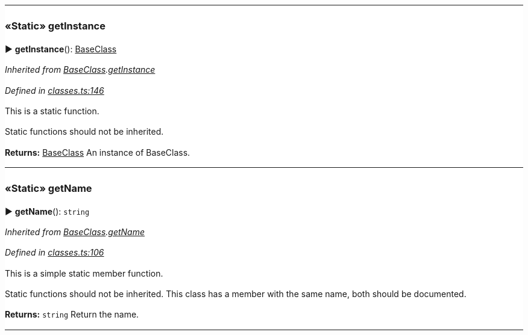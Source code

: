 



___



### «Static» getInstance

► **getInstance**(): [BaseClass](api-classes-baseclass.md)



*Inherited from [BaseClass](api-classes-baseclass.md).[getInstance](api-classes-baseclass.md#markdown-header-static-getinstance)*

*Defined in [classes.ts:146](https://bitbucket.org/owner/repository_name/src/master/src/classes.ts?fileviewer&amp;#x3D;file-view-default#classes.ts-146)*



This is a static function.

Static functions should not be inherited.




**Returns:** [BaseClass](api-classes-baseclass.md)
An instance of BaseClass.






___



### «Static» getName

► **getName**(): `string`



*Inherited from [BaseClass](api-classes-baseclass.md).[getName](api-classes-baseclass.md#markdown-header-static-getname)*

*Defined in [classes.ts:106](https://bitbucket.org/owner/repository_name/src/master/src/classes.ts?fileviewer&amp;#x3D;file-view-default#classes.ts-106)*



This is a simple static member function.

Static functions should not be inherited. This class has a member with the same name, both should be documented.




**Returns:** `string`
Return the name.






___


